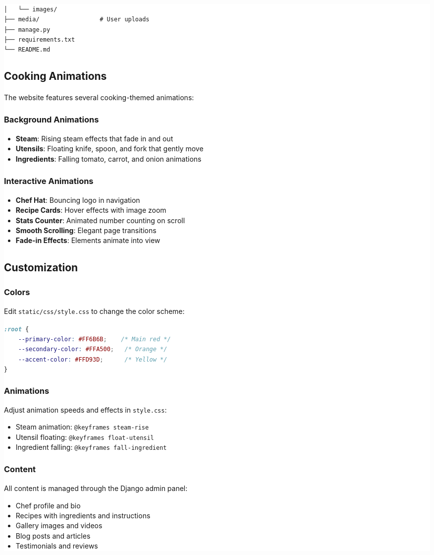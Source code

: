 ```
│   └── images/
├── media/                 # User uploads
├── manage.py
├── requirements.txt
└── README.md
```

## Cooking Animations

The website features several cooking-themed animations:

### Background Animations
- **Steam**: Rising steam effects that fade in and out
- **Utensils**: Floating knife, spoon, and fork that gently move
- **Ingredients**: Falling tomato, carrot, and onion animations

### Interactive Animations
- **Chef Hat**: Bouncing logo in navigation
- **Recipe Cards**: Hover effects with image zoom
- **Stats Counter**: Animated number counting on scroll
- **Smooth Scrolling**: Elegant page transitions
- **Fade-in Effects**: Elements animate into view

## Customization

### Colors
Edit `static/css/style.css` to change the color scheme:
```css
:root {
    --primary-color: #FF6B6B;    /* Main red */
    --secondary-color: #FFA500;   /* Orange */
    --accent-color: #FFD93D;      /* Yellow */
}
```

### Animations
Adjust animation speeds and effects in `style.css`:
- Steam animation: `@keyframes steam-rise`
- Utensil floating: `@keyframes float-utensil`
- Ingredient falling: `@keyframes fall-ingredient`

### Content
All content is managed through the Django admin panel:
- Chef profile and bio
- Recipes with ingredients and instructions
- Gallery images and videos
- Blog posts and articles
- Testimonials and reviews
